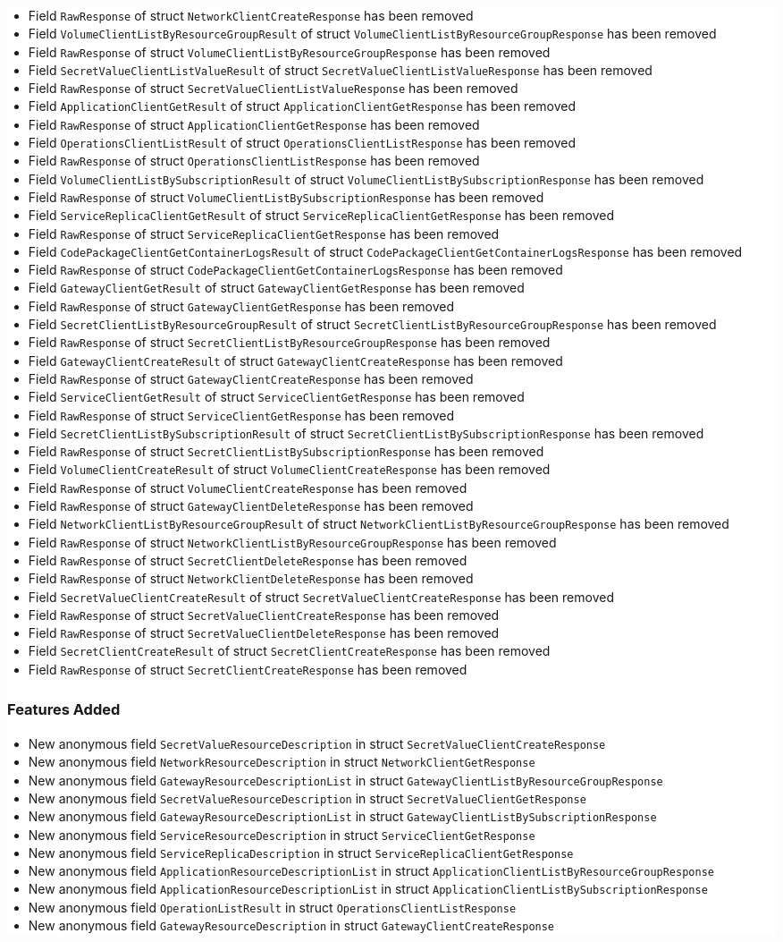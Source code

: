 - Field `RawResponse` of struct `NetworkClientCreateResponse` has been removed
- Field `VolumeClientListByResourceGroupResult` of struct `VolumeClientListByResourceGroupResponse` has been removed
- Field `RawResponse` of struct `VolumeClientListByResourceGroupResponse` has been removed
- Field `SecretValueClientListValueResult` of struct `SecretValueClientListValueResponse` has been removed
- Field `RawResponse` of struct `SecretValueClientListValueResponse` has been removed
- Field `ApplicationClientGetResult` of struct `ApplicationClientGetResponse` has been removed
- Field `RawResponse` of struct `ApplicationClientGetResponse` has been removed
- Field `OperationsClientListResult` of struct `OperationsClientListResponse` has been removed
- Field `RawResponse` of struct `OperationsClientListResponse` has been removed
- Field `VolumeClientListBySubscriptionResult` of struct `VolumeClientListBySubscriptionResponse` has been removed
- Field `RawResponse` of struct `VolumeClientListBySubscriptionResponse` has been removed
- Field `ServiceReplicaClientGetResult` of struct `ServiceReplicaClientGetResponse` has been removed
- Field `RawResponse` of struct `ServiceReplicaClientGetResponse` has been removed
- Field `CodePackageClientGetContainerLogsResult` of struct `CodePackageClientGetContainerLogsResponse` has been removed
- Field `RawResponse` of struct `CodePackageClientGetContainerLogsResponse` has been removed
- Field `GatewayClientGetResult` of struct `GatewayClientGetResponse` has been removed
- Field `RawResponse` of struct `GatewayClientGetResponse` has been removed
- Field `SecretClientListByResourceGroupResult` of struct `SecretClientListByResourceGroupResponse` has been removed
- Field `RawResponse` of struct `SecretClientListByResourceGroupResponse` has been removed
- Field `GatewayClientCreateResult` of struct `GatewayClientCreateResponse` has been removed
- Field `RawResponse` of struct `GatewayClientCreateResponse` has been removed
- Field `ServiceClientGetResult` of struct `ServiceClientGetResponse` has been removed
- Field `RawResponse` of struct `ServiceClientGetResponse` has been removed
- Field `SecretClientListBySubscriptionResult` of struct `SecretClientListBySubscriptionResponse` has been removed
- Field `RawResponse` of struct `SecretClientListBySubscriptionResponse` has been removed
- Field `VolumeClientCreateResult` of struct `VolumeClientCreateResponse` has been removed
- Field `RawResponse` of struct `VolumeClientCreateResponse` has been removed
- Field `RawResponse` of struct `GatewayClientDeleteResponse` has been removed
- Field `NetworkClientListByResourceGroupResult` of struct `NetworkClientListByResourceGroupResponse` has been removed
- Field `RawResponse` of struct `NetworkClientListByResourceGroupResponse` has been removed
- Field `RawResponse` of struct `SecretClientDeleteResponse` has been removed
- Field `RawResponse` of struct `NetworkClientDeleteResponse` has been removed
- Field `SecretValueClientCreateResult` of struct `SecretValueClientCreateResponse` has been removed
- Field `RawResponse` of struct `SecretValueClientCreateResponse` has been removed
- Field `RawResponse` of struct `SecretValueClientDeleteResponse` has been removed
- Field `SecretClientCreateResult` of struct `SecretClientCreateResponse` has been removed
- Field `RawResponse` of struct `SecretClientCreateResponse` has been removed

### Features Added

- New anonymous field `SecretValueResourceDescription` in struct `SecretValueClientCreateResponse`
- New anonymous field `NetworkResourceDescription` in struct `NetworkClientGetResponse`
- New anonymous field `GatewayResourceDescriptionList` in struct `GatewayClientListByResourceGroupResponse`
- New anonymous field `SecretValueResourceDescription` in struct `SecretValueClientGetResponse`
- New anonymous field `GatewayResourceDescriptionList` in struct `GatewayClientListBySubscriptionResponse`
- New anonymous field `ServiceResourceDescription` in struct `ServiceClientGetResponse`
- New anonymous field `ServiceReplicaDescription` in struct `ServiceReplicaClientGetResponse`
- New anonymous field `ApplicationResourceDescriptionList` in struct `ApplicationClientListByResourceGroupResponse`
- New anonymous field `ApplicationResourceDescriptionList` in struct `ApplicationClientListBySubscriptionResponse`
- New anonymous field `OperationListResult` in struct `OperationsClientListResponse`
- New anonymous field `GatewayResourceDescription` in struct `GatewayClientCreateResponse`